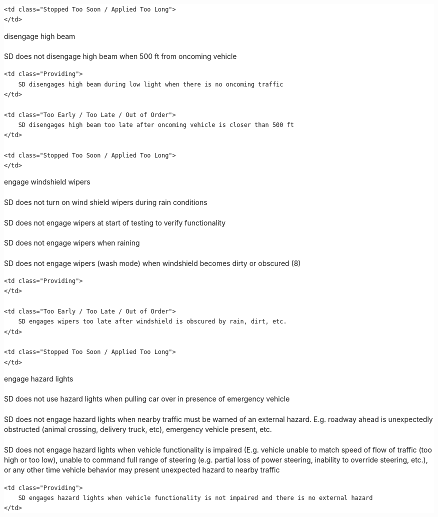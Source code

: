     <td class="Stopped Too Soon / Applied Too Long">
    </td>
  </tr>
  
  <tr>
    <td>disengage high beam<br><br></td>
    <td class="Not Providing">
		SD does not disengage high beam when 500 ft from oncoming vehicle
    </td>
	
    <td class="Providing">
		SD disengages high beam during low light when there is no oncoming traffic
    </td>
	
    <td class="Too Early / Too Late / Out of Order">
		SD disengages high beam too late after oncoming vehicle is closer than 500 ft
    </td>
	
    <td class="Stopped Too Soon / Applied Too Long">
    </td>
  </tr>
  
  <tr>
    <td>engage windshield wipers<br><br></td>
    <td class="Not Providing">
		SD does not turn on wind shield wipers during rain conditions <br><br>
		SD does not engage wipers at start of testing to verify functionality <br><br>
		SD does not engage wipers when raining <br><br>
		SD does not engage wipers (wash mode) when windshield becomes dirty or obscured (8)
    </td>
	
    <td class="Providing">
    </td>
	
    <td class="Too Early / Too Late / Out of Order">
		SD engages wipers too late after windshield is obscured by rain, dirt, etc.
    </td>
	
    <td class="Stopped Too Soon / Applied Too Long">
    </td>
  </tr>
  
  <tr>
    <td>engage hazard lights<br><br></td>
    <td class="Not Providing">
		SD does not use hazard lights when pulling car over in presence of emergency vehicle <br><br>
		SD does not engage hazard lights when nearby traffic must be warned of an external hazard. E.g. roadway ahead is unexpectedly obstructed (animal crossing, delivery truck, etc), emergency vehicle present, etc. <br><br>
		SD does not engage hazard lights when vehicle functionality is impaired (E.g. vehicle unable to match speed of flow of traffic (too high or too low), unable to command full range of steering (e.g. partial loss of power steering, inability to override steering, etc.), or any other time vehicle behavior may present unexpected hazard to nearby traffic
    </td>
	
    <td class="Providing">
		SD engages hazard lights when vehicle functionality is not impaired and there is no external hazard
    </td>
	